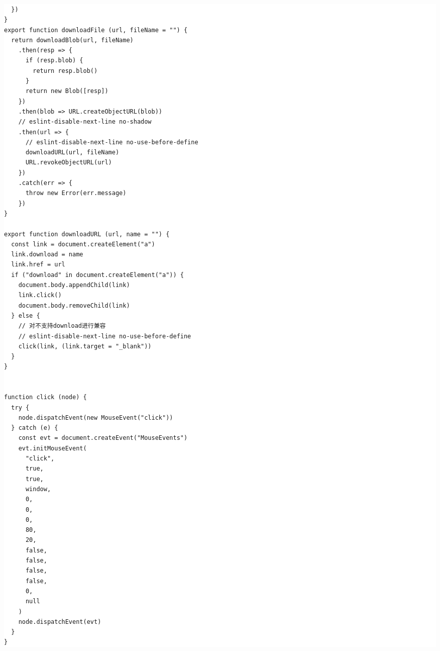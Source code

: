 ```
  })
}
export function downloadFile (url, fileName = "") {
  return downloadBlob(url, fileName)
    .then(resp => {
      if (resp.blob) {
        return resp.blob()
      }
      return new Blob([resp])
    })
    .then(blob => URL.createObjectURL(blob))
    // eslint-disable-next-line no-shadow
    .then(url => {
      // eslint-disable-next-line no-use-before-define
      downloadURL(url, fileName)
      URL.revokeObjectURL(url)
    })
    .catch(err => {
      throw new Error(err.message)
    })
}

export function downloadURL (url, name = "") {
  const link = document.createElement("a")
  link.download = name
  link.href = url
  if ("download" in document.createElement("a")) {
    document.body.appendChild(link)
    link.click()
    document.body.removeChild(link)
  } else {
    // 对不支持download进行兼容
    // eslint-disable-next-line no-use-before-define
    click(link, (link.target = "_blank"))
  }
}


function click (node) {
  try {
    node.dispatchEvent(new MouseEvent("click"))
  } catch (e) {
    const evt = document.createEvent("MouseEvents")
    evt.initMouseEvent(
      "click",
      true,
      true,
      window,
      0,
      0,
      0,
      80,
      20,
      false,
      false,
      false,
      false,
      0,
      null
    )
    node.dispatchEvent(evt)
  }
}
```